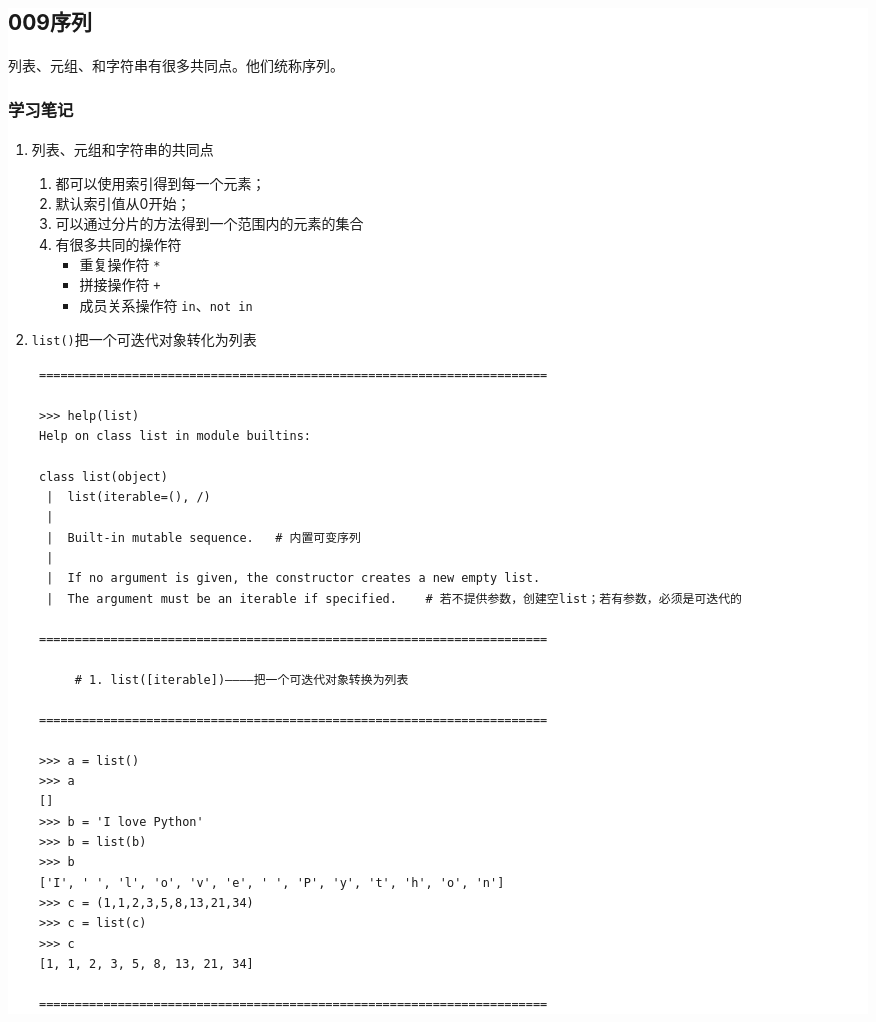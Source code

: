 ## 009序列    

列表、元组、和字符串有很多共同点。他们统称序列。

### 学习笔记

1. 列表、元组和字符串的共同点
    1. 都可以使用索引得到每一个元素；
    2. 默认索引值从0开始；
    3. 可以通过分片的方法得到一个范围内的元素的集合
    4. 有很多共同的操作符
        * 重复操作符 `*`
        * 拼接操作符 `+`
        * 成员关系操作符 `in`、`not in`
2. `list()`把一个可迭代对象转化为列表
        
        =======================================================================
        
        >>> help(list)
        Help on class list in module builtins:
        
        class list(object)
         |  list(iterable=(), /)
         |  
         |  Built-in mutable sequence.   # 内置可变序列
         |  
         |  If no argument is given, the constructor creates a new empty list.
         |  The argument must be an iterable if specified.    # 若不提供参数，创建空list；若有参数，必须是可迭代的
         
        =======================================================================
         
             # 1. list([iterable])————把一个可迭代对象转换为列表
         
        =======================================================================
         
        >>> a = list()
        >>> a
        []
        >>> b = 'I love Python'
        >>> b = list(b)
        >>> b
        ['I', ' ', 'l', 'o', 'v', 'e', ' ', 'P', 'y', 't', 'h', 'o', 'n']
        >>> c = (1,1,2,3,5,8,13,21,34)
        >>> c = list(c)
        >>> c
        [1, 1, 2, 3, 5, 8, 13, 21, 34]
                 
        =======================================================================
         